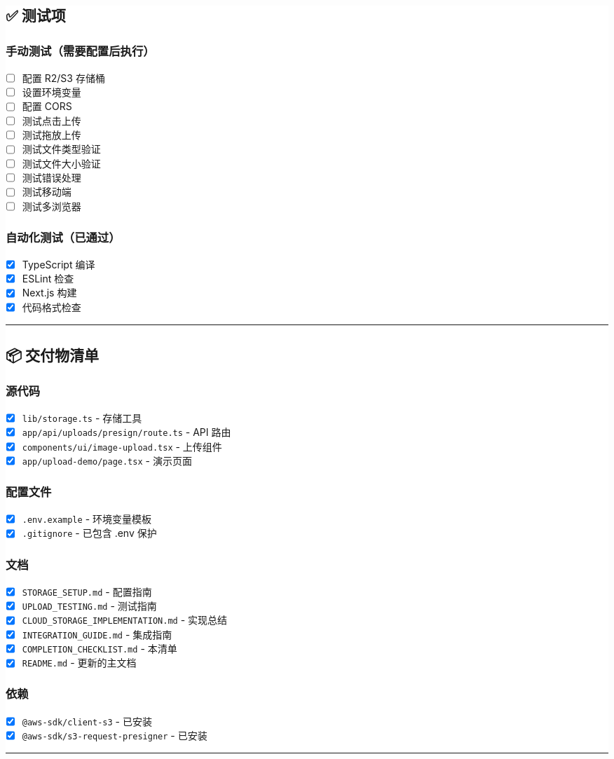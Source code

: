 
## ✅ 测试项

### 手动测试（需要配置后执行）
- [ ] 配置 R2/S3 存储桶
- [ ] 设置环境变量
- [ ] 配置 CORS
- [ ] 测试点击上传
- [ ] 测试拖放上传
- [ ] 测试文件类型验证
- [ ] 测试文件大小验证
- [ ] 测试错误处理
- [ ] 测试移动端
- [ ] 测试多浏览器

### 自动化测试（已通过）
- [x] TypeScript 编译
- [x] ESLint 检查
- [x] Next.js 构建
- [x] 代码格式检查

---

## 📦 交付物清单

### 源代码
- [x] `lib/storage.ts` - 存储工具
- [x] `app/api/uploads/presign/route.ts` - API 路由
- [x] `components/ui/image-upload.tsx` - 上传组件
- [x] `app/upload-demo/page.tsx` - 演示页面

### 配置文件
- [x] `.env.example` - 环境变量模板
- [x] `.gitignore` - 已包含 .env 保护

### 文档
- [x] `STORAGE_SETUP.md` - 配置指南
- [x] `UPLOAD_TESTING.md` - 测试指南
- [x] `CLOUD_STORAGE_IMPLEMENTATION.md` - 实现总结
- [x] `INTEGRATION_GUIDE.md` - 集成指南
- [x] `COMPLETION_CHECKLIST.md` - 本清单
- [x] `README.md` - 更新的主文档

### 依赖
- [x] `@aws-sdk/client-s3` - 已安装
- [x] `@aws-sdk/s3-request-presigner` - 已安装

---
